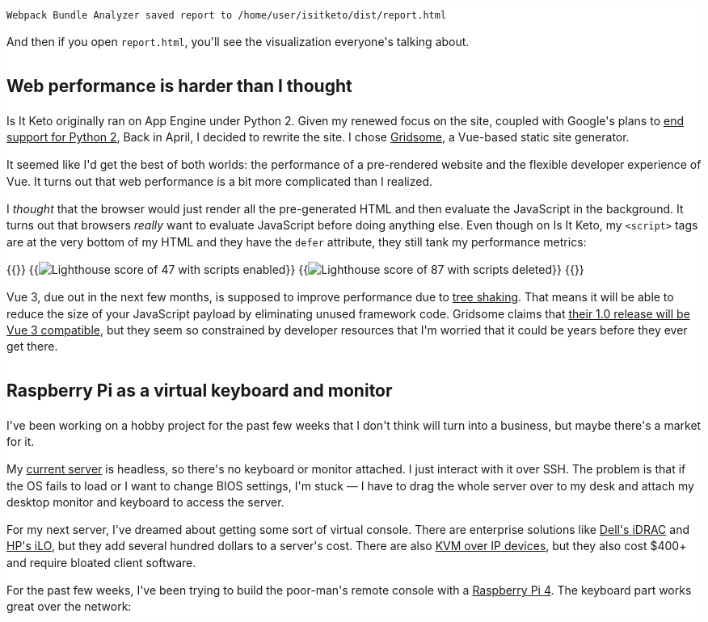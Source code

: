 ```text
Webpack Bundle Analyzer saved report to /home/user/isitketo/dist/report.html
```

And then if you open `report.html`, you'll see the visualization everyone's talking about.

## Web performance is harder than I thought

Is It Keto originally ran on App Engine under Python 2. Given my renewed focus on the site, coupled with Google's plans to [end support for Python 2](https://cloud.google.com/appengine/docs/standard/python3/python-differences), Back in April, I decided to rewrite the site. I chose [Gridsome](https://gridsome.org), a Vue-based static site generator.

It seemed like I'd get the best of both worlds: the performance of a pre-rendered website and the flexible developer experience of Vue. It turns out that web performance is a bit more complicated than I realized.

I _thought_ that the browser would just render all the pre-generated HTML and then evaluate the JavaScript in the background. It turns out that browsers _really_ want to evaluate JavaScript before doing anything else. Even though on Is It Keto, my `<script>` tags are at the very bottom of my HTML and they have the `defer` attribute, they still tank my performance metrics:

{{<gallery caption="If I delete the `<script>` tags on Is It Keto, its [Lighthouse score](https://developers.google.com/web/tools/lighthouse) jumps 40 points, but then the site becomes non-functional.">}}
{{<img src="with-scripts.png" alt="Lighthouse score of 47 with scripts enabled" has-border="true">}}
{{<img src="without-scripts.png" alt="Lighthouse score of 87 with scripts deleted" has-border="true">}}
{{</gallery>}}

Vue 3, due out in the next few months, is supposed to improve performance due to [tree shaking](https://vueschool.io/articles/vuejs-tutorials/faster-web-applications-with-vue-3/). That means it will be able to reduce the size of your JavaScript payload by eliminating unused framework code. Gridsome claims that [their 1.0 release will be Vue 3 compatible](https://twitter.com/gridsome/status/1265742280805285896), but they seem so constrained by developer resources that I'm worried that it could be years before they ever get there.

## Raspberry Pi as a virtual keyboard and monitor

I've been working on a hobby project for the past few weeks that I don't think will turn into a business, but maybe there's a market for it.

My [current server](/building-a-vm-homelab/) is headless, so there's no keyboard or monitor attached. I just interact with it over SSH. The problem is that if the OS fails to load or I want to change BIOS settings, I'm stuck &mdash; I have to drag the whole server over to my desk and attach my desktop monitor and keyboard to access the server.

For my next server, I've dreamed about getting some sort of virtual console. There are enterprise solutions like [Dell's iDRAC](https://en.wikipedia.org/wiki/Dell_DRAC) and [HP's iLO](https://en.wikipedia.org/wiki/HP_Integrated_Lights-Out), but they add several hundred dollars to a server's cost. There are also [KVM over IP devices](https://smile.amazon.com/Lantronix-1PORT-Remote-Spider-SLS200USB0-01/dp/B000OH5MDO/), but they also cost $400+ and require bloated client software.

For the past few weeks, I've been trying to build the poor-man's remote console with a [Raspberry Pi 4](https://www.raspberrypi.org/products/raspberry-pi-4-model-b/). The keyboard part works great over the network:
